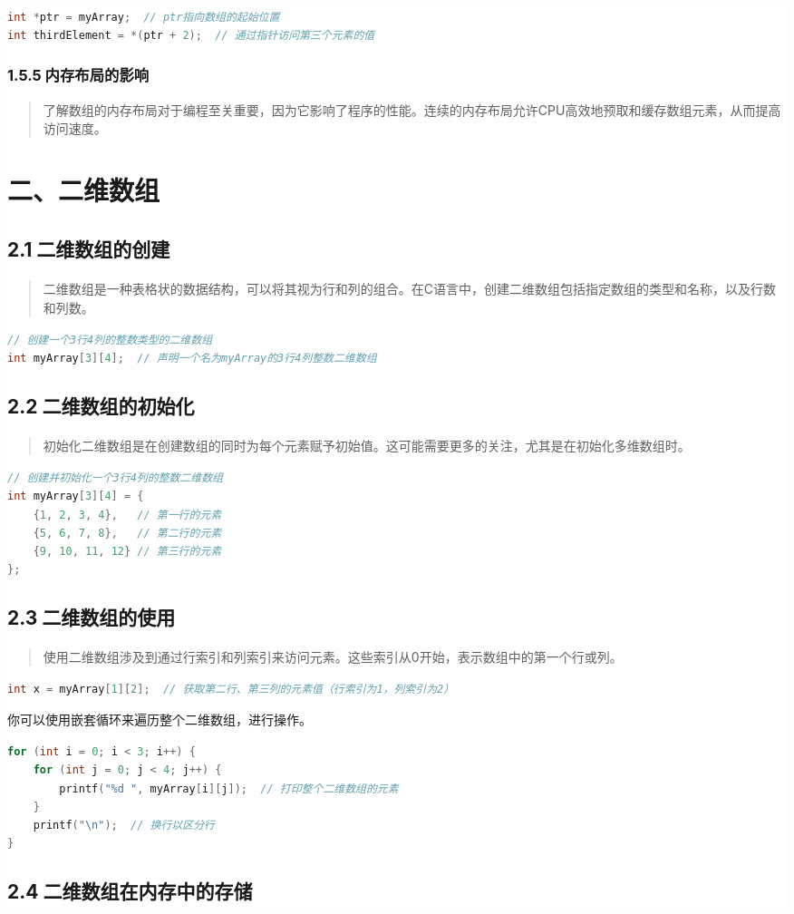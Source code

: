 ```c
int *ptr = myArray;  // ptr指向数组的起始位置
int thirdElement = *(ptr + 2);  // 通过指针访问第三个元素的值
```

### 1.5.5  内存布局的影响

> 了解数组的内存布局对于编程至关重要，因为它影响了程序的性能。连续的内存布局允许CPU高效地预取和缓存数组元素，从而提高访问速度。

# 二、二维数组

## 2.1 二维数组的创建

> 二维数组是一种表格状的数据结构，可以将其视为行和列的组合。在C语言中，创建二维数组包括指定数组的类型和名称，以及行数和列数。

```c
// 创建一个3行4列的整数类型的二维数组
int myArray[3][4];  // 声明一个名为myArray的3行4列整数二维数组
```

## 2.2 二维数组的初始化

> 初始化二维数组是在创建数组的同时为每个元素赋予初始值。这可能需要更多的关注，尤其是在初始化多维数组时。

```c
// 创建并初始化一个3行4列的整数二维数组
int myArray[3][4] = {
    {1, 2, 3, 4},   // 第一行的元素
    {5, 6, 7, 8},   // 第二行的元素
    {9, 10, 11, 12} // 第三行的元素
};
```

## 2.3 二维数组的使用

> 使用二维数组涉及到通过行索引和列索引来访问元素。这些索引从0开始，表示数组中的第一个行或列。

```c
int x = myArray[1][2];  // 获取第二行、第三列的元素值（行索引为1，列索引为2）
```

你可以使用嵌套循环来遍历整个二维数组，进行操作。

```c
for (int i = 0; i < 3; i++) {
    for (int j = 0; j < 4; j++) {
        printf("%d ", myArray[i][j]);  // 打印整个二维数组的元素
    }
    printf("\n");  // 换行以区分行
}
```

## 2.4 二维数组在内存中的存储
